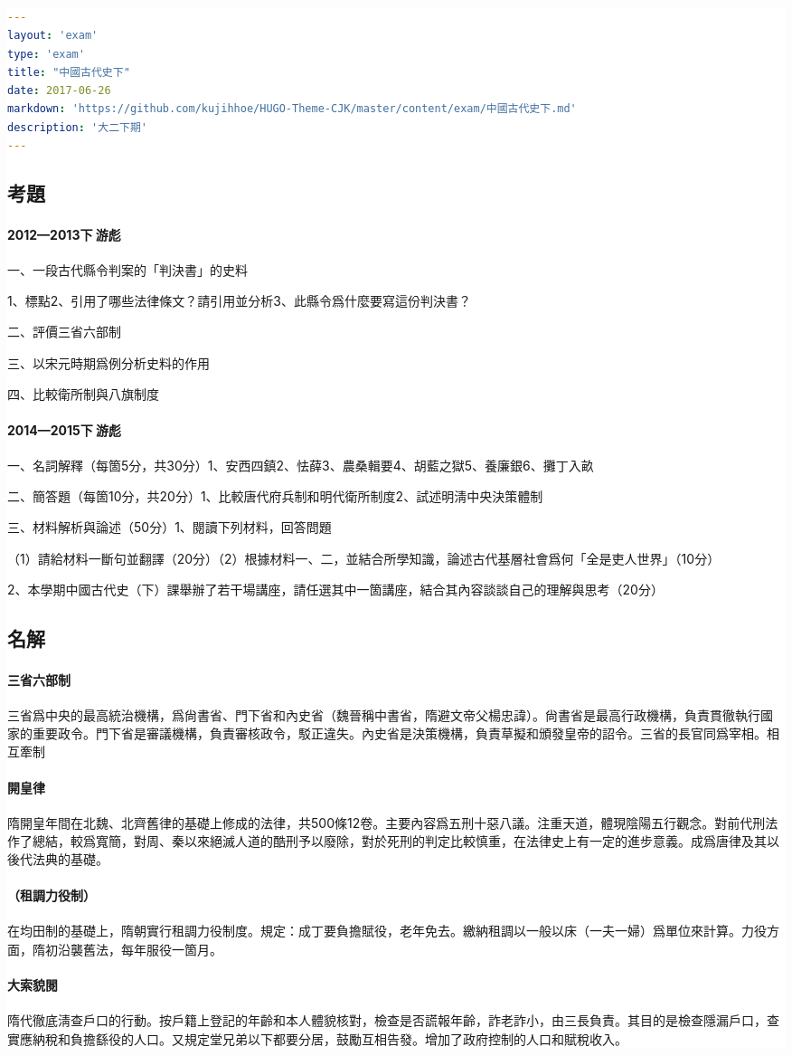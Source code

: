 ```yaml
---
layout: 'exam'
type: 'exam'
title: "中國古代史下"
date: 2017-06-26
markdown: 'https://github.com/kujihhoe/HUGO-Theme-CJK/master/content/exam/中國古代史下.md'
description: '大二下期'
---
```


## 考題

#### 2012—2013下 游彪

一、一段古代縣令判案的「判決書」的史料

1、標點2、引用了哪些法律條文？請引用並分析3、此縣令爲什麼要寫這份判決書？

二、評價三省六部制

三、以宋元時期爲例分析史料的作用

四、比較衛所制與八旗制度

#### 2014—2015下 游彪

一、名詞解釋（每箇5分，共30分）1、安西四鎮2、怯薛3、農桑輯要4、胡藍之獄5、養廉銀6、攤丁入畝

二、簡答題（每箇10分，共20分）1、比較唐代府兵制和明代衛所制度2、試述明淸中央決策體制

三、材料解析與論述（50分）1、閱讀下列材料，回答問題

（1）請給材料一斷句並翻譯（20分）（2）根據材料一、二，並結合所學知識，論述古代基層社會爲何「全是吏人世界」（10分）

2、本學期<v>中國古代史（下）</v>課舉辦了若干場講座，請任選其中一箇講座，結合其內容談談自己的理解與思考（20分）

## 名解

#### 三省六部制

三省爲中央的最高統治機構，爲尙書省、門下省和內史省（魏晉稱中書省，隋避文帝父楊忠諱）。尙書省是最高行政機構，負責貫徹執行國家的重要政令。門下省是審議機構，負責審核政令，駁正違失。內史省是決策機構，負責草擬和頒發皇帝的詔令。三省的長官同爲宰相。相互牽制

#### 開皇律

隋開皇年間在北魏、北齊舊律的基礎上修成的法律，共500條12卷。主要內容爲五刑十惡八議。注重天道，體現陰陽五行觀念。對前代刑法作了總結，較爲寬簡，對周、秦以來絕滅人道的酷刑予以廢除，對於死刑的判定比較慎重，在法律史上有一定的進步意義。成爲唐律及其以後代法典的基礎。

#### （租調力役制）

在均田制的基礎上，隋朝實行租調力役制度。規定：成丁要負擔賦役，老年免去。繳納租調以一般以床（一夫一婦）爲單位來計算。力役方面，隋初沿襲舊法，每年服役一箇月。

#### 大索貌閱

隋代徹底淸查戶口的行動。按戶籍上登記的年齡和本人體貌核對，檢查是否謊報年齡，詐老詐小，由三長負責。其目的是檢查隱漏戶口，查實應納稅和負擔繇役的人口。又規定堂兄弟以下都要分居，鼓勵互相告發。增加了政府控制的人口和賦稅收入。
